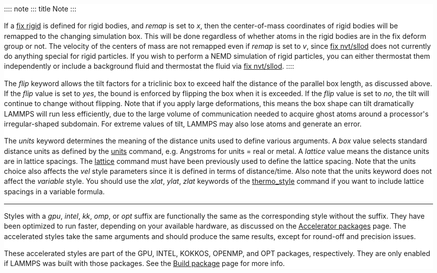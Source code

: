 :::: note
::: title
Note
:::

If a [fix rigid](fix_rigid) is defined for rigid bodies, and *remap* is
set to *x*, then the center-of-mass coordinates of rigid bodies will be
remapped to the changing simulation box. This will be done regardless of
whether atoms in the rigid bodies are in the fix deform group or not.
The velocity of the centers of mass are not remapped even if *remap* is
set to *v*, since [fix nvt/sllod](fix_nvt_sllod) does not currently do
anything special for rigid particles. If you wish to perform a NEMD
simulation of rigid particles, you can either thermostat them
independently or include a background fluid and thermostat the fluid via
[fix nvt/sllod](fix_nvt_sllod).
::::

The *flip* keyword allows the tilt factors for a triclinic box to exceed
half the distance of the parallel box length, as discussed above. If the
*flip* value is set to *yes*, the bound is enforced by flipping the box
when it is exceeded. If the *flip* value is set to *no*, the tilt will
continue to change without flipping. Note that if you apply large
deformations, this means the box shape can tilt dramatically LAMMPS will
run less efficiently, due to the large volume of communication needed to
acquire ghost atoms around a processor\'s irregular-shaped subdomain.
For extreme values of tilt, LAMMPS may also lose atoms and generate an
error.

The *units* keyword determines the meaning of the distance units used to
define various arguments. A *box* value selects standard distance units
as defined by the [units](units) command, e.g. Angstroms for units =
real or metal. A *lattice* value means the distance units are in lattice
spacings. The [lattice](lattice) command must have been previously used
to define the lattice spacing. Note that the units choice also affects
the *vel* style parameters since it is defined in terms of
distance/time. Also note that the units keyword does not affect the
*variable* style. You should use the *xlat*, *ylat*, *zlat* keywords of
the [thermo_style](thermo_style) command if you want to include lattice
spacings in a variable formula.

------------------------------------------------------------------------

Styles with a *gpu*, *intel*, *kk*, *omp*, or *opt* suffix are
functionally the same as the corresponding style without the suffix.
They have been optimized to run faster, depending on your available
hardware, as discussed on the [Accelerator packages](Speed_packages)
page. The accelerated styles take the same arguments and should produce
the same results, except for round-off and precision issues.

These accelerated styles are part of the GPU, INTEL, KOKKOS, OPENMP, and
OPT packages, respectively. They are only enabled if LAMMPS was built
with those packages. See the [Build package](Build_package) page for
more info.
